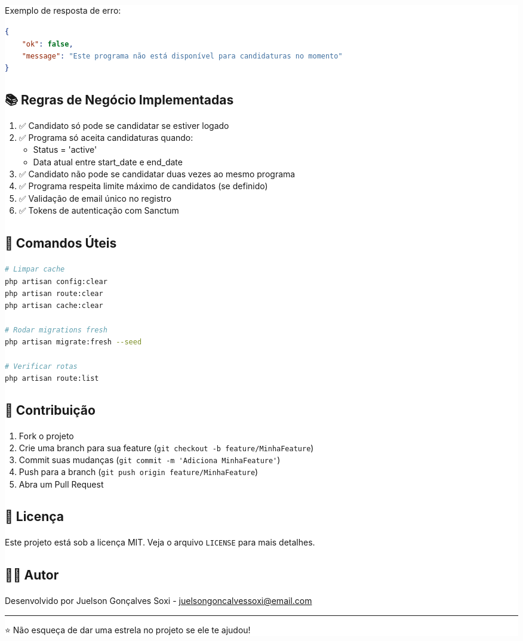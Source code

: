 Exemplo de resposta de erro:
```json
{
    "ok": false,
    "message": "Este programa não está disponível para candidaturas no momento"
}
```

## 📚 Regras de Negócio Implementadas

1. ✅ Candidato só pode se candidatar se estiver logado
2. ✅ Programa só aceita candidaturas quando:
   - Status = 'active'
   - Data atual entre start_date e end_date
3. ✅ Candidato não pode se candidatar duas vezes ao mesmo programa
4. ✅ Programa respeita limite máximo de candidatos (se definido)
5. ✅ Validação de email único no registro
6. ✅ Tokens de autenticação com Sanctum

## 🔧 Comandos Úteis

```bash
# Limpar cache
php artisan config:clear
php artisan route:clear
php artisan cache:clear

# Rodar migrations fresh
php artisan migrate:fresh --seed

# Verificar rotas
php artisan route:list
```

## 🤝 Contribuição

1. Fork o projeto
2. Crie uma branch para sua feature (`git checkout -b feature/MinhaFeature`)
3. Commit suas mudanças (`git commit -m 'Adiciona MinhaFeature'`)
4. Push para a branch (`git push origin feature/MinhaFeature`)
5. Abra um Pull Request

## 📄 Licença

Este projeto está sob a licença MIT. Veja o arquivo `LICENSE` para mais detalhes.

## 👨‍💻 Autor

Desenvolvido por Juelson Gonçalves Soxi - juelsongoncalvessoxi@email.com

---

⭐ Não esqueça de dar uma estrela no projeto se ele te ajudou!